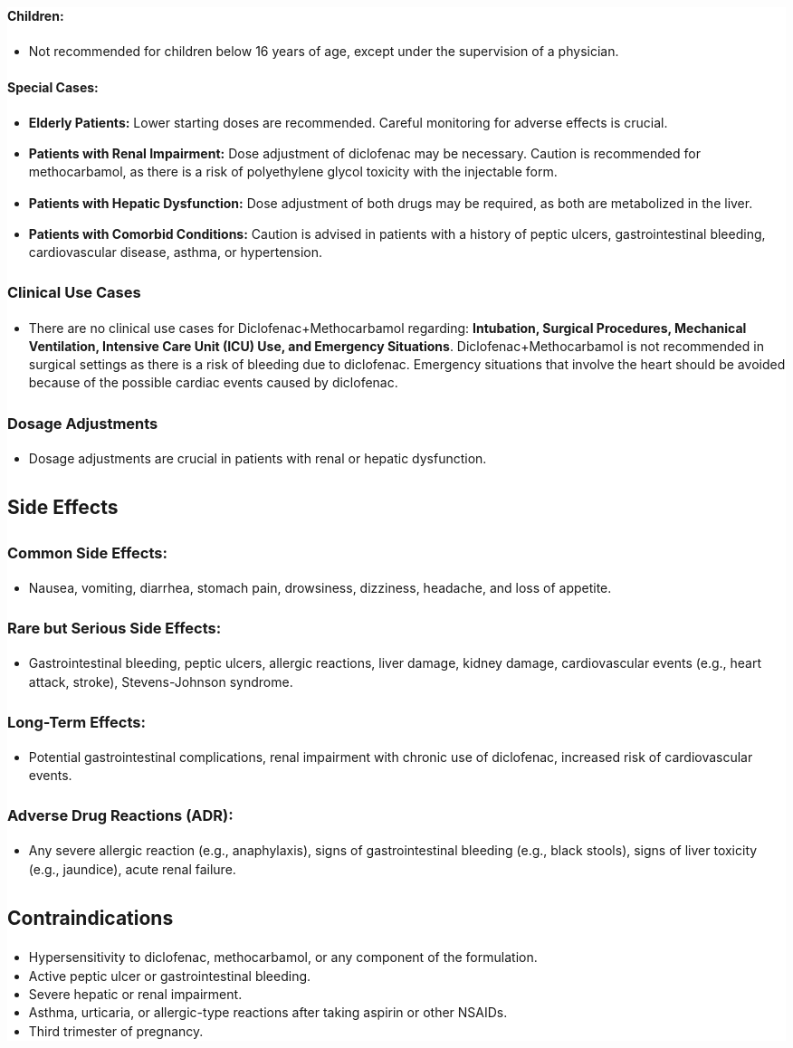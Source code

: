#### **Children:**

- Not recommended for children below 16 years of age, except under the supervision of a physician.

#### **Special Cases:**

- **Elderly Patients:** Lower starting doses are recommended. Careful monitoring for adverse effects is crucial.

- **Patients with Renal Impairment:** Dose adjustment of diclofenac may be necessary. Caution is recommended for methocarbamol, as there is a risk of polyethylene glycol toxicity with the injectable form.

- **Patients with Hepatic Dysfunction:** Dose adjustment of both drugs may be required, as both are metabolized in the liver.

- **Patients with Comorbid Conditions:** Caution is advised in patients with a history of peptic ulcers, gastrointestinal bleeding, cardiovascular disease, asthma, or hypertension.

### **Clinical Use Cases**
-  There are no clinical use cases for Diclofenac+Methocarbamol regarding: **Intubation, Surgical Procedures, Mechanical Ventilation, Intensive Care Unit (ICU) Use, and Emergency Situations**. Diclofenac+Methocarbamol is not recommended in surgical settings as there is a risk of bleeding due to diclofenac. Emergency situations that involve the heart should be avoided because of the possible cardiac events caused by diclofenac.

### **Dosage Adjustments**
- Dosage adjustments are crucial in patients with renal or hepatic dysfunction.


## **Side Effects**

### **Common Side Effects:**
- Nausea, vomiting, diarrhea, stomach pain, drowsiness, dizziness, headache, and loss of appetite.

### **Rare but Serious Side Effects:**
- Gastrointestinal bleeding, peptic ulcers, allergic reactions, liver damage, kidney damage, cardiovascular events (e.g., heart attack, stroke), Stevens-Johnson syndrome.

### **Long-Term Effects:**
- Potential gastrointestinal complications, renal impairment with chronic use of diclofenac, increased risk of cardiovascular events.


### **Adverse Drug Reactions (ADR):**
- Any severe allergic reaction (e.g., anaphylaxis), signs of gastrointestinal bleeding (e.g., black stools), signs of liver toxicity (e.g., jaundice), acute renal failure.


## **Contraindications**

- Hypersensitivity to diclofenac, methocarbamol, or any component of the formulation.
- Active peptic ulcer or gastrointestinal bleeding.
- Severe hepatic or renal impairment.
- Asthma, urticaria, or allergic-type reactions after taking aspirin or other NSAIDs.
- Third trimester of pregnancy.

